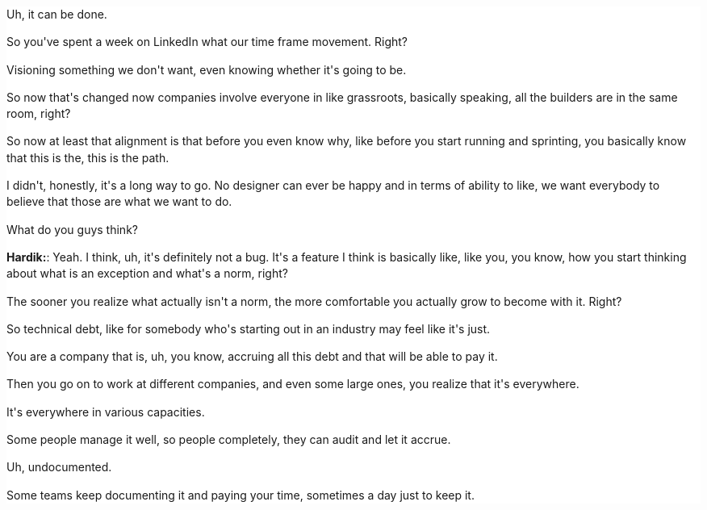 Uh, it can be done.

So you've spent a week on LinkedIn what
our time frame movement. Right?

Visioning something we don't want, even
knowing whether it's going to be.

So now that's changed now companies
involve everyone in like grassroots,
basically speaking, all the builders are
in the same room, right?

So now at least that alignment is that
before you even know why, like before you
start running and sprinting, you basically
know that this is the, this is the path.

I didn't, honestly, it's a long way to go.
No designer can ever be happy and in terms
of ability to like, we want everybody to
believe that those are what we want to do.

What do you guys think?

**Hardik:**: Yeah.
I think, uh, it's definitely not a bug.
It's a feature I think is basically like,
like you, you know, how you start thinking
about what is an exception and what's a
norm, right?

The sooner you realize what actually isn't
a norm, the more comfortable you actually
grow to become with it.
Right?

So technical debt, like for somebody who's
starting out in an industry may feel like
it's just.

You are a company that is, uh, you know,
accruing all this debt and that will be
able to pay it.

Then you go on to work at different
companies, and even some large ones, you
realize that it's everywhere.

It's everywhere in various capacities.

Some people manage it well, so people
completely, they can audit and let it
accrue.

Uh, undocumented.

Some teams keep documenting it and paying
your time, sometimes a day just to keep
it.
